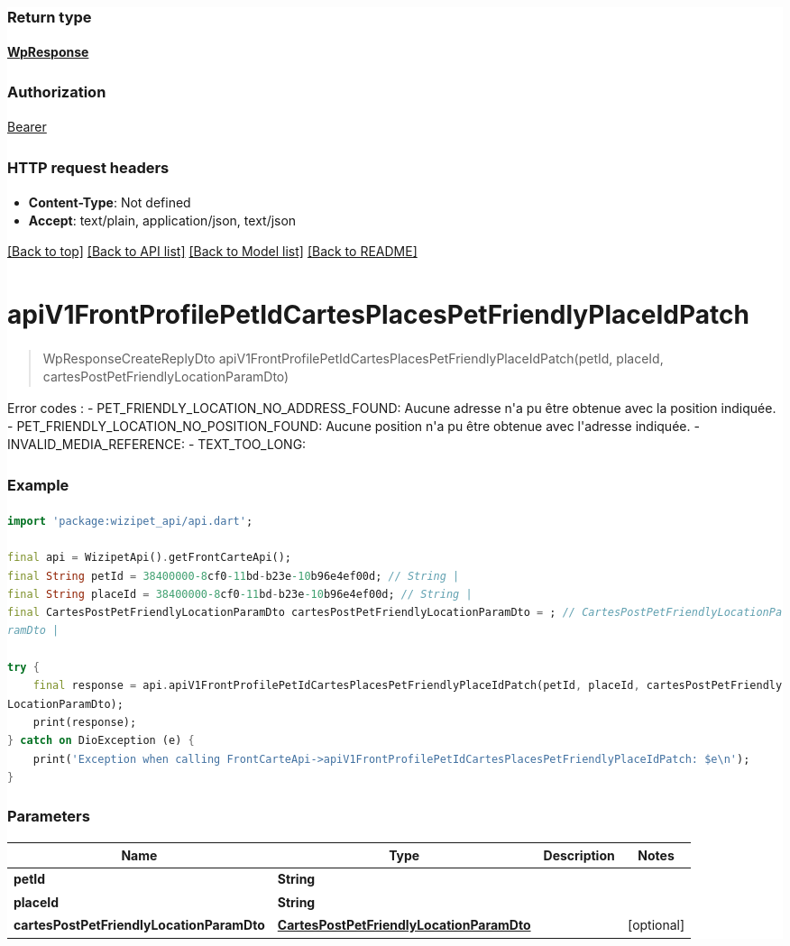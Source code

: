 ### Return type

[**WpResponse**](WpResponse.md)

### Authorization

[Bearer](../README.md#Bearer)

### HTTP request headers

 - **Content-Type**: Not defined
 - **Accept**: text/plain, application/json, text/json

[[Back to top]](#) [[Back to API list]](../README.md#documentation-for-api-endpoints) [[Back to Model list]](../README.md#documentation-for-models) [[Back to README]](../README.md)

# **apiV1FrontProfilePetIdCartesPlacesPetFriendlyPlaceIdPatch**
> WpResponseCreateReplyDto apiV1FrontProfilePetIdCartesPlacesPetFriendlyPlaceIdPatch(petId, placeId, cartesPostPetFriendlyLocationParamDto)



Error codes :    - PET_FRIENDLY_LOCATION_NO_ADDRESS_FOUND: Aucune adresse n'a pu être obtenue avec la position indiquée.   - PET_FRIENDLY_LOCATION_NO_POSITION_FOUND: Aucune position n'a pu être obtenue avec l'adresse indiquée.   - INVALID_MEDIA_REFERENCE:    - TEXT_TOO_LONG: 

### Example
```dart
import 'package:wizipet_api/api.dart';

final api = WizipetApi().getFrontCarteApi();
final String petId = 38400000-8cf0-11bd-b23e-10b96e4ef00d; // String | 
final String placeId = 38400000-8cf0-11bd-b23e-10b96e4ef00d; // String | 
final CartesPostPetFriendlyLocationParamDto cartesPostPetFriendlyLocationParamDto = ; // CartesPostPetFriendlyLocationParamDto | 

try {
    final response = api.apiV1FrontProfilePetIdCartesPlacesPetFriendlyPlaceIdPatch(petId, placeId, cartesPostPetFriendlyLocationParamDto);
    print(response);
} catch on DioException (e) {
    print('Exception when calling FrontCarteApi->apiV1FrontProfilePetIdCartesPlacesPetFriendlyPlaceIdPatch: $e\n');
}
```

### Parameters

Name | Type | Description  | Notes
------------- | ------------- | ------------- | -------------
 **petId** | **String**|  | 
 **placeId** | **String**|  | 
 **cartesPostPetFriendlyLocationParamDto** | [**CartesPostPetFriendlyLocationParamDto**](CartesPostPetFriendlyLocationParamDto.md)|  | [optional] 
